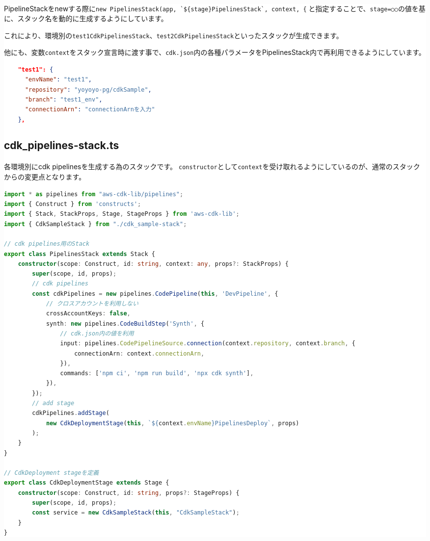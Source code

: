 PipelineStackをnewする際に```new PipelinesStack(app, `${stage}PipelinesStack`, context, {```
と指定することで、`stage=○○`の値を基に、スタック名を動的に生成するようにしています。

これにより、環境別の`test1CdkPipelinesStack`、`test2CdkPipelinesStack`といったスタックが生成できます。

他にも、変数`context`をスタック宣言時に渡す事で、`cdk.json`内の各種パラメータをPipelinesStack内で再利用できるようにしています。

```json:cdk.json
    "test1": {
      "envName": "test1",
      "repository": "yoyoyo-pg/cdkSample",
      "branch": "test1_env",
      "connectionArn": "connectionArnを入力"
    },
```

## cdk_pipelines-stack.ts

各環境別にcdk pipelinesを生成する為のスタックです。
`constructor`として`context`を受け取れるようにしているのが、通常のスタックからの変更点となります。

```typescript:cdk_pipelines-stack.ts
import * as pipelines from "aws-cdk-lib/pipelines";
import { Construct } from 'constructs';
import { Stack, StackProps, Stage, StageProps } from 'aws-cdk-lib';
import { CdkSampleStack } from "./cdk_sample-stack";

// cdk pipelines用のStack
export class PipelinesStack extends Stack {
    constructor(scope: Construct, id: string, context: any, props?: StackProps) {
        super(scope, id, props);
        // cdk pipelines
        const cdkPipelines = new pipelines.CodePipeline(this, 'DevPipeline', {
            // クロスアカウントを利用しない
            crossAccountKeys: false,
            synth: new pipelines.CodeBuildStep('Synth', {
                // cdk.json内の値を利用
                input: pipelines.CodePipelineSource.connection(context.repository, context.branch, {
                    connectionArn: context.connectionArn,
                }),
                commands: ['npm ci', 'npm run build', 'npx cdk synth'],
            }),
        });
        // add stage
        cdkPipelines.addStage(
            new CdkDeploymentStage(this, `${context.envName}PipelinesDeploy`, props)
        );
    }
}

// CdkDeployment stageを定義
export class CdkDeploymentStage extends Stage {
    constructor(scope: Construct, id: string, props?: StageProps) {
        super(scope, id, props);
        const service = new CdkSampleStack(this, "CdkSampleStack");
    }
}
```
